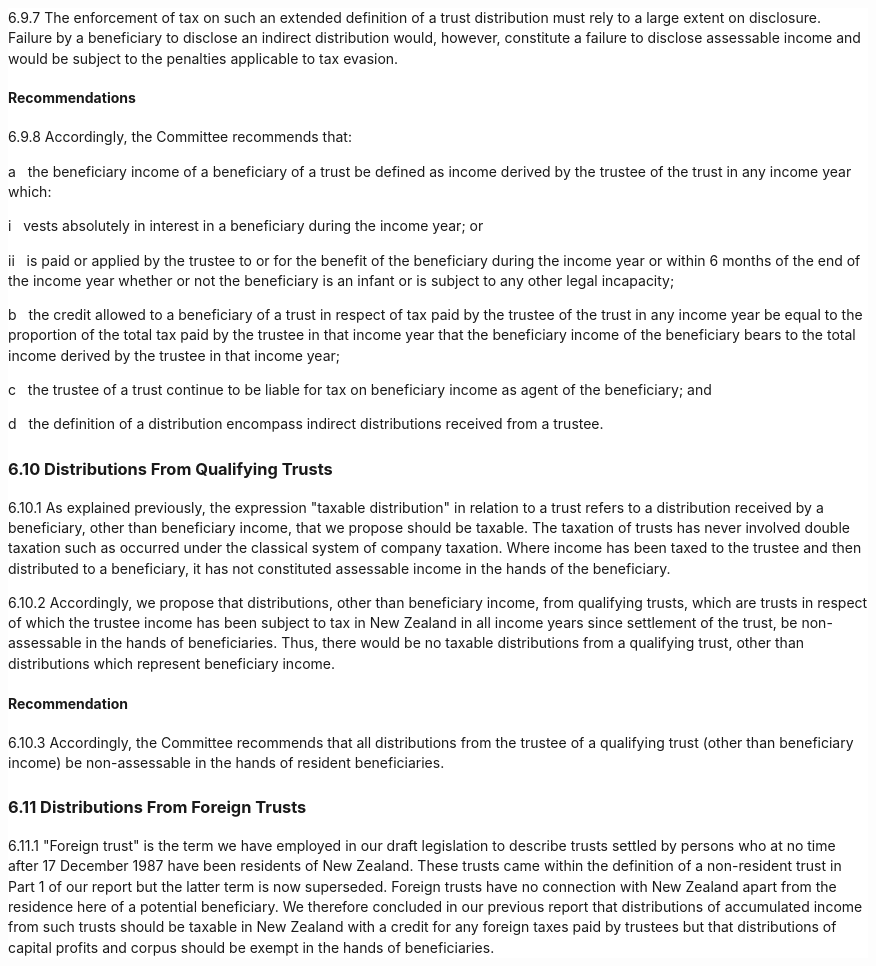 6.9.7 The enforcement of tax on such an extended definition of a trust distribution must rely to a large extent on disclosure. Failure by a beneficiary to disclose an indirect distribution would, however, constitute a failure to disclose assessable income and would be subject to the penalties applicable to tax evasion.

#### Recommendations

6.9.8 Accordingly, the Committee recommends that:

a   the beneficiary income of a beneficiary of a trust be defined as income derived by the trustee of the trust in any income year which:

i   vests absolutely in interest in a beneficiary during the income year; or

ii   is paid or applied by the trustee to or for the benefit of the beneficiary during the income year or within 6 months of the end of the income year whether or not the beneficiary is an infant or is subject to any other legal incapacity;

b   the credit allowed to a beneficiary of a trust in respect of tax paid by the trustee of the trust in any income year be equal to the proportion of the total tax paid by the trustee in that income year that the beneficiary income of the beneficiary bears to the total income derived by the trustee in that income year;

c   the trustee of a trust continue to be liable for tax on beneficiary income as agent of the beneficiary; and

d   the definition of a distribution encompass indirect distributions received from a trustee.

### 6.10 Distributions From Qualifying Trusts

6.10.1 As explained previously, the expression "taxable distribution" in relation to a trust refers to a distribution received by a beneficiary, other than beneficiary income, that we propose should be taxable. The taxation of trusts has never involved double taxation such as occurred under the classical system of company taxation. Where income has been taxed to the trustee and then distributed to a beneficiary, it has not constituted assessable income in the hands of the beneficiary.

6.10.2 Accordingly, we propose that distributions, other than beneficiary income, from qualifying trusts, which are trusts in respect of which the trustee income has been subject to tax in New Zealand in all income years since settlement of the trust, be non-assessable in the hands of beneficiaries. Thus, there would be no taxable distributions from a qualifying trust, other than distributions which represent beneficiary income.

#### Recommendation

6.10.3 Accordingly, the Committee recommends that all distributions from the trustee of a qualifying trust (other than beneficiary income) be non-assessable in the hands of resident beneficiaries.

### 6.11 Distributions From Foreign Trusts

6.11.1 "Foreign trust" is the term we have employed in our draft legislation to describe trusts settled by persons who at no time after 17 December 1987 have been residents of New Zealand. These trusts came within the definition of a non-resident trust in Part 1 of our report but the latter term is now superseded. Foreign trusts have no connection with New Zealand apart from the residence here of a potential beneficiary. We therefore concluded in our previous report that distributions of accumulated income from such trusts should be taxable in New Zealand with a credit for any foreign taxes paid by trustees but that distributions of capital profits and corpus should be exempt in the hands of beneficiaries.
